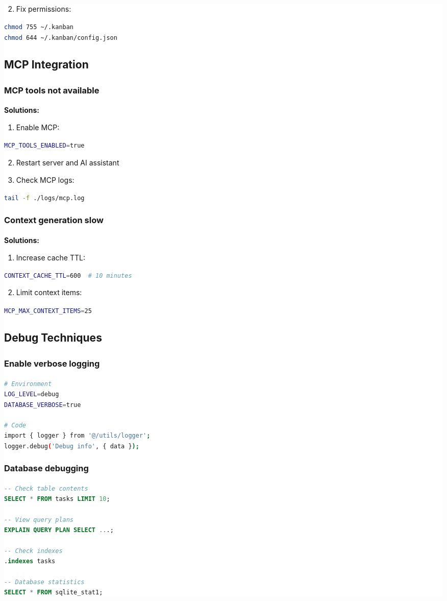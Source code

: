 2. Fix permissions:
```bash
chmod 755 ~/.kanban
chmod 644 ~/.kanban/config.json
```

## MCP Integration

### MCP tools not available

**Solutions:**

1. Enable MCP:
```bash
MCP_TOOLS_ENABLED=true
```

2. Restart server and AI assistant

3. Check MCP logs:
```bash
tail -f ./logs/mcp.log
```

### Context generation slow

**Solutions:**

1. Increase cache TTL:
```bash
CONTEXT_CACHE_TTL=600  # 10 minutes
```

2. Limit context items:
```bash
MCP_MAX_CONTEXT_ITEMS=25
```

## Debug Techniques

### Enable verbose logging

```bash
# Environment
LOG_LEVEL=debug
DATABASE_VERBOSE=true

# Code
import { logger } from '@/utils/logger';
logger.debug('Debug info', { data });
```

### Database debugging

```sql
-- Check table contents
SELECT * FROM tasks LIMIT 10;

-- View query plans
EXPLAIN QUERY PLAN SELECT ...;

-- Check indexes
.indexes tasks

-- Database statistics
SELECT * FROM sqlite_stat1;
```
